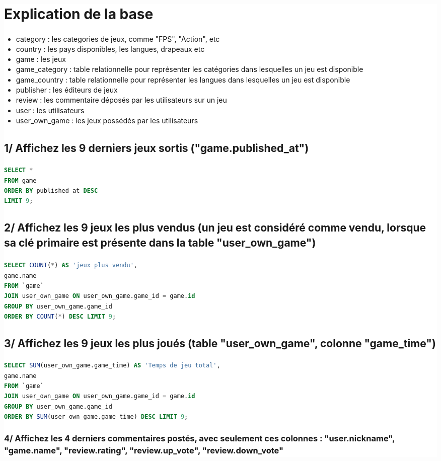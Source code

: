 # Explication de la base

- category : les categories de jeux, comme "FPS", "Action", etc
- country : les pays disponibles, les langues, drapeaux etc
- game : les jeux
- game_category : table relationnelle pour représenter les catégories dans lesquelles un jeu est disponible
- game_country : table relationnelle pour représenter les langues dans lesquelles un jeu est disponible
- publisher : les éditeurs de jeux
- review : les commentaire déposés par les utilisateurs sur un jeu
- user : les utilisateurs
- user_own_game : les jeux possédés par les utilisateurs

## 1/ Affichez les 9 derniers jeux sortis ("game.published_at")

```sql
SELECT *
FROM game
ORDER BY published_at DESC
LIMIT 9;
```

## 2/ Affichez les 9 jeux les plus vendus (un jeu est considéré comme vendu, lorsque sa clé primaire est présente dans la table "user_own_game")

```sql
SELECT COUNT(*) AS 'jeux plus vendu',
game.name
FROM `game`
JOIN user_own_game ON user_own_game.game_id = game.id
GROUP BY user_own_game.game_id
ORDER BY COUNT(*) DESC LIMIT 9;

```

## 3/ Affichez les 9 jeux les plus joués (table "user_own_game", colonne "game_time")

```sql
SELECT SUM(user_own_game.game_time) AS 'Temps de jeu total',
game.name
FROM `game`
JOIN user_own_game ON user_own_game.game_id = game.id
GROUP BY user_own_game.game_id
ORDER BY SUM(user_own_game.game_time) DESC LIMIT 9;
```

### 4/ Affichez les 4 derniers commentaires postés, avec seulement ces colonnes : "user.nickname", "game.name", "review.rating", "review.up_vote", "review.down_vote"
